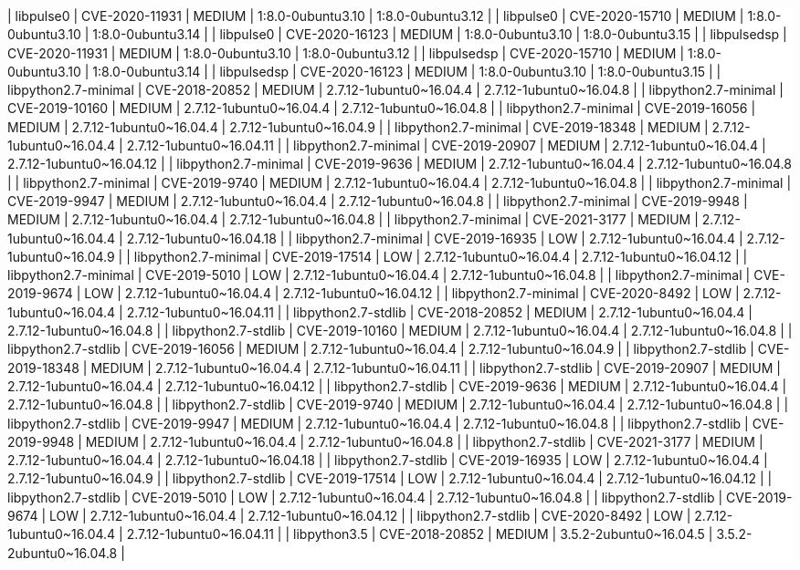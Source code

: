 | libpulse0         |    CVE-2020-11931   |   MEDIUM  |  1:8.0-0ubuntu3.10 | 1:8.0-0ubuntu3.12 |
| libpulse0         |    CVE-2020-15710   |   MEDIUM  |  1:8.0-0ubuntu3.10 | 1:8.0-0ubuntu3.14 |
| libpulse0         |    CVE-2020-16123   |   MEDIUM  |  1:8.0-0ubuntu3.10 | 1:8.0-0ubuntu3.15 |
| libpulsedsp         |    CVE-2020-11931   |   MEDIUM  |  1:8.0-0ubuntu3.10 | 1:8.0-0ubuntu3.12 |
| libpulsedsp         |    CVE-2020-15710   |   MEDIUM  |  1:8.0-0ubuntu3.10 | 1:8.0-0ubuntu3.14 |
| libpulsedsp         |    CVE-2020-16123   |   MEDIUM  |  1:8.0-0ubuntu3.10 | 1:8.0-0ubuntu3.15 |
| libpython2.7-minimal         |    CVE-2018-20852   |   MEDIUM  |  2.7.12-1ubuntu0~16.04.4 | 2.7.12-1ubuntu0~16.04.8 |
| libpython2.7-minimal         |    CVE-2019-10160   |   MEDIUM  |  2.7.12-1ubuntu0~16.04.4 | 2.7.12-1ubuntu0~16.04.8 |
| libpython2.7-minimal         |    CVE-2019-16056   |   MEDIUM  |  2.7.12-1ubuntu0~16.04.4 | 2.7.12-1ubuntu0~16.04.9 |
| libpython2.7-minimal         |    CVE-2019-18348   |   MEDIUM  |  2.7.12-1ubuntu0~16.04.4 | 2.7.12-1ubuntu0~16.04.11 |
| libpython2.7-minimal         |    CVE-2019-20907   |   MEDIUM  |  2.7.12-1ubuntu0~16.04.4 | 2.7.12-1ubuntu0~16.04.12 |
| libpython2.7-minimal         |    CVE-2019-9636   |   MEDIUM  |  2.7.12-1ubuntu0~16.04.4 | 2.7.12-1ubuntu0~16.04.8 |
| libpython2.7-minimal         |    CVE-2019-9740   |   MEDIUM  |  2.7.12-1ubuntu0~16.04.4 | 2.7.12-1ubuntu0~16.04.8 |
| libpython2.7-minimal         |    CVE-2019-9947   |   MEDIUM  |  2.7.12-1ubuntu0~16.04.4 | 2.7.12-1ubuntu0~16.04.8 |
| libpython2.7-minimal         |    CVE-2019-9948   |   MEDIUM  |  2.7.12-1ubuntu0~16.04.4 | 2.7.12-1ubuntu0~16.04.8 |
| libpython2.7-minimal         |    CVE-2021-3177   |   MEDIUM  |  2.7.12-1ubuntu0~16.04.4 | 2.7.12-1ubuntu0~16.04.18 |
| libpython2.7-minimal         |    CVE-2019-16935   |   LOW  |  2.7.12-1ubuntu0~16.04.4 | 2.7.12-1ubuntu0~16.04.9 |
| libpython2.7-minimal         |    CVE-2019-17514   |   LOW  |  2.7.12-1ubuntu0~16.04.4 | 2.7.12-1ubuntu0~16.04.12 |
| libpython2.7-minimal         |    CVE-2019-5010   |   LOW  |  2.7.12-1ubuntu0~16.04.4 | 2.7.12-1ubuntu0~16.04.8 |
| libpython2.7-minimal         |    CVE-2019-9674   |   LOW  |  2.7.12-1ubuntu0~16.04.4 | 2.7.12-1ubuntu0~16.04.12 |
| libpython2.7-minimal         |    CVE-2020-8492   |   LOW  |  2.7.12-1ubuntu0~16.04.4 | 2.7.12-1ubuntu0~16.04.11 |
| libpython2.7-stdlib         |    CVE-2018-20852   |   MEDIUM  |  2.7.12-1ubuntu0~16.04.4 | 2.7.12-1ubuntu0~16.04.8 |
| libpython2.7-stdlib         |    CVE-2019-10160   |   MEDIUM  |  2.7.12-1ubuntu0~16.04.4 | 2.7.12-1ubuntu0~16.04.8 |
| libpython2.7-stdlib         |    CVE-2019-16056   |   MEDIUM  |  2.7.12-1ubuntu0~16.04.4 | 2.7.12-1ubuntu0~16.04.9 |
| libpython2.7-stdlib         |    CVE-2019-18348   |   MEDIUM  |  2.7.12-1ubuntu0~16.04.4 | 2.7.12-1ubuntu0~16.04.11 |
| libpython2.7-stdlib         |    CVE-2019-20907   |   MEDIUM  |  2.7.12-1ubuntu0~16.04.4 | 2.7.12-1ubuntu0~16.04.12 |
| libpython2.7-stdlib         |    CVE-2019-9636   |   MEDIUM  |  2.7.12-1ubuntu0~16.04.4 | 2.7.12-1ubuntu0~16.04.8 |
| libpython2.7-stdlib         |    CVE-2019-9740   |   MEDIUM  |  2.7.12-1ubuntu0~16.04.4 | 2.7.12-1ubuntu0~16.04.8 |
| libpython2.7-stdlib         |    CVE-2019-9947   |   MEDIUM  |  2.7.12-1ubuntu0~16.04.4 | 2.7.12-1ubuntu0~16.04.8 |
| libpython2.7-stdlib         |    CVE-2019-9948   |   MEDIUM  |  2.7.12-1ubuntu0~16.04.4 | 2.7.12-1ubuntu0~16.04.8 |
| libpython2.7-stdlib         |    CVE-2021-3177   |   MEDIUM  |  2.7.12-1ubuntu0~16.04.4 | 2.7.12-1ubuntu0~16.04.18 |
| libpython2.7-stdlib         |    CVE-2019-16935   |   LOW  |  2.7.12-1ubuntu0~16.04.4 | 2.7.12-1ubuntu0~16.04.9 |
| libpython2.7-stdlib         |    CVE-2019-17514   |   LOW  |  2.7.12-1ubuntu0~16.04.4 | 2.7.12-1ubuntu0~16.04.12 |
| libpython2.7-stdlib         |    CVE-2019-5010   |   LOW  |  2.7.12-1ubuntu0~16.04.4 | 2.7.12-1ubuntu0~16.04.8 |
| libpython2.7-stdlib         |    CVE-2019-9674   |   LOW  |  2.7.12-1ubuntu0~16.04.4 | 2.7.12-1ubuntu0~16.04.12 |
| libpython2.7-stdlib         |    CVE-2020-8492   |   LOW  |  2.7.12-1ubuntu0~16.04.4 | 2.7.12-1ubuntu0~16.04.11 |
| libpython3.5         |    CVE-2018-20852   |   MEDIUM  |  3.5.2-2ubuntu0~16.04.5 | 3.5.2-2ubuntu0~16.04.8 |
